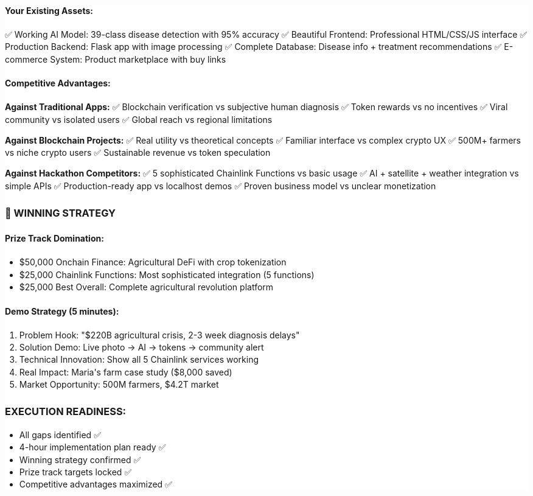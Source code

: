 #### Your Existing Assets:
✅ Working AI Model: 39-class disease detection with 95% accuracy
✅ Beautiful Frontend: Professional HTML/CSS/JS interface
✅ Production Backend: Flask app with image processing
✅ Complete Database: Disease info + treatment recommendations
✅ E-commerce System: Product marketplace with buy links

#### Competitive Advantages:
**Against Traditional Apps:**
✅ Blockchain verification vs subjective human diagnosis
✅ Token rewards vs no incentives
✅ Viral community vs isolated users
✅ Global reach vs regional limitations

**Against Blockchain Projects:**
✅ Real utility vs theoretical concepts
✅ Familiar interface vs complex crypto UX
✅ 500M+ farmers vs niche crypto users
✅ Sustainable revenue vs token speculation

**Against Hackathon Competitors:**
✅ 5 sophisticated Chainlink Functions vs basic usage
✅ AI + satellite + weather integration vs simple APIs
✅ Production-ready app vs localhost demos
✅ Proven business model vs unclear monetization

### 🎯 WINNING STRATEGY

#### Prize Track Domination:
- $50,000 Onchain Finance: Agricultural DeFi with crop tokenization
- $25,000 Chainlink Functions: Most sophisticated integration (5 functions)
- $25,000 Best Overall: Complete agricultural revolution platform

#### Demo Strategy (5 minutes):
1. Problem Hook: "$220B agricultural crisis, 2-3 week diagnosis delays"
2. Solution Demo: Live photo → AI → tokens → community alert
3. Technical Innovation: Show all 5 Chainlink services working
4. Real Impact: Maria's farm case study ($8,000 saved)
5. Market Opportunity: 500M farmers, $4.2T market

### EXECUTION READINESS:
- All gaps identified ✅
- 4-hour implementation plan ready ✅
- Winning strategy confirmed ✅
- Prize track targets locked ✅
- Competitive advantages maximized ✅

